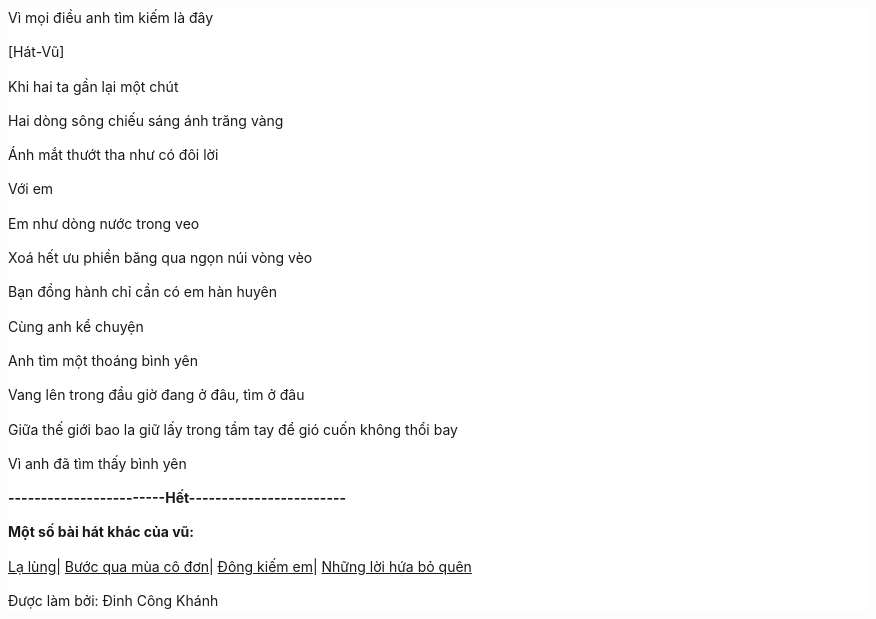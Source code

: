 <p>Vì mọi điều anh tìm kiếm là đây</p>
<p>[Hát-Vũ]</p>
<p>Khi hai ta gần lại một chút</p>
<p>Hai dòng sông chiếu sáng ánh trăng vàng</p>
<p>Ánh mắt thướt tha như có đôi lời</p>
<p>Với em</p>
<p>Em như dòng nước trong veo</p>
<p>Xoá hết ưu phiền băng qua ngọn núi vòng vèo</p>
<p>Bạn đồng hành chỉ cần có em hàn huyên</p>
<p>Cùng anh kể chuyện</p>
<p>Anh tìm một thoáng bình yên</p>
<p>Vang lên trong đầu giờ đang ở đâu, tìm ở đâu</p>
<p>Giữa thế giới bao la giữ lấy trong tầm tay để gió cuốn không thổi bay</p>
<p>Vì anh đã tìm thấy bình yên</p>
<strong>------------------------Hết------------------------</strong>
</div>
<p></p>
<div class="left">
<strong>Một số bài hát khác của vũ:</strong>
       <p>
       <a href="https://www.youtube.com/watch?v=F5tS5m86bOI">Lạ lùng</a>|
       <a href="https://www.youtube.com/watch?v=n6Pnzi6r9NU">Bước qua mùa cô đơn</a>|
       <a href="https://www.youtube.com/watch?v=NLBTbCfR-Fg">Đông kiếm em</a>|
       <a href="https://www.youtube.com/watch?v=h6RONxjPBf4">Những lời hứa bỏ quên</a>
  </p>
	<p>Được làm bởi: Đinh Công Khánh</p>
</div>
</body>
</html>
